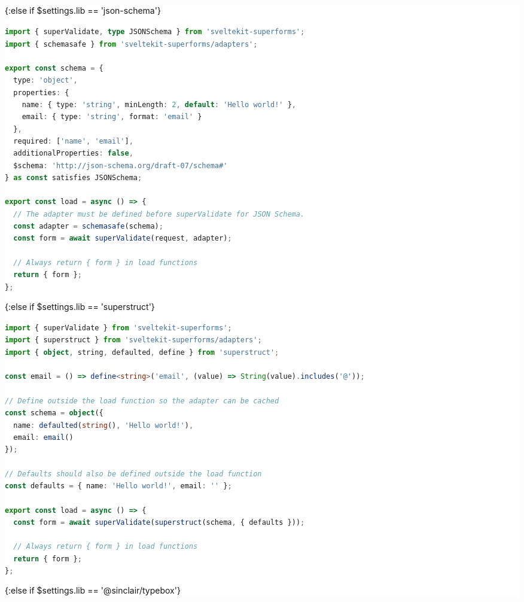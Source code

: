 {:else if $settings.lib == 'json-schema'}

```ts
import { superValidate, type JSONSchema } from 'sveltekit-superforms';
import { schemasafe } from 'sveltekit-superforms/adapters';

export const schema = {
  type: 'object',
  properties: {
    name: { type: 'string', minLength: 2, default: 'Hello world!' },
    email: { type: 'string', format: 'email' }
  },
  required: ['name', 'email'],
  additionalProperties: false,
  $schema: 'http://json-schema.org/draft-07/schema#'
} as const satisfies JSONSchema;

export const load = async () => {
  // The adapter must be defined before superValidate for JSON Schema.
  const adapter = schemasafe(schema);
  const form = await superValidate(request, adapter);

  // Always return { form } in load functions
  return { form };
};
```

{:else if $settings.lib == 'superstruct'}

```ts
import { superValidate } from 'sveltekit-superforms';
import { superstruct } from 'sveltekit-superforms/adapters';
import { object, string, defaulted, define } from 'superstruct';

const email = () => define<string>('email', (value) => String(value).includes('@'));

// Define outside the load function so the adapter can be cached
const schema = object({
  name: defaulted(string(), 'Hello world!'),
  email: email()
});

// Defaults should also be defined outside the load function
const defaults = { name: 'Hello world!', email: '' };

export const load = async () => {
  const form = await superValidate(superstruct(schema, { defaults }));

  // Always return { form } in load functions
  return { form };
};
```

{:else if $settings.lib == '@sinclair/typebox'}
